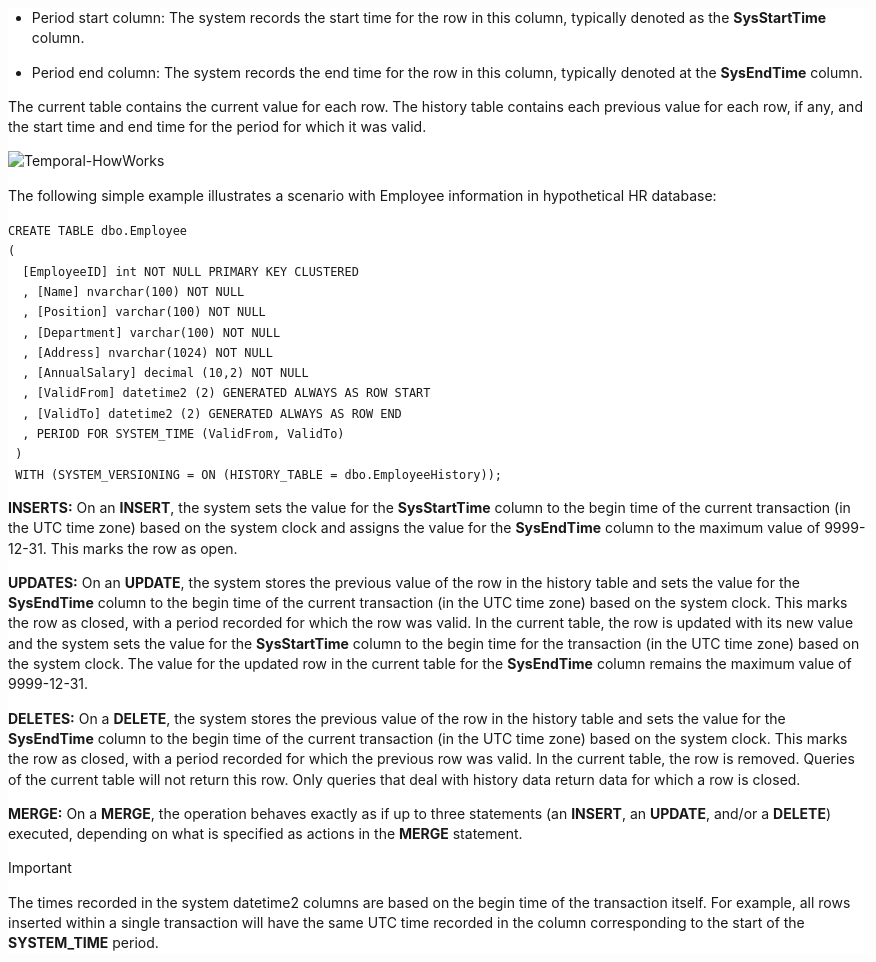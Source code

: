 -   Period start column: The system records the start time for the row in this column, typically denoted as the **SysStartTime** column.  
  
-   Period end column: The system records the end time for the row in this column, typically denoted at the **SysEndTime** column.  
  
 The current table contains the current value for each row. The history table contains each previous value for each row, if any, and the start time and end time for the period for which it was valid.  
  
 ![Temporal-HowWorks](../../relational-databases/tables/media/temporal-howworks.PNG "Temporal-HowWorks")  
  
 The following simple example illustrates a scenario with Employee information in hypothetical HR database:  
  
```  
CREATE TABLE dbo.Employee   
(    
  [EmployeeID] int NOT NULL PRIMARY KEY CLUSTERED   
  , [Name] nvarchar(100) NOT NULL  
  , [Position] varchar(100) NOT NULL   
  , [Department] varchar(100) NOT NULL  
  , [Address] nvarchar(1024) NOT NULL  
  , [AnnualSalary] decimal (10,2) NOT NULL  
  , [ValidFrom] datetime2 (2) GENERATED ALWAYS AS ROW START  
  , [ValidTo] datetime2 (2) GENERATED ALWAYS AS ROW END  
  , PERIOD FOR SYSTEM_TIME (ValidFrom, ValidTo)  
 )    
 WITH (SYSTEM_VERSIONING = ON (HISTORY_TABLE = dbo.EmployeeHistory));  
```  
  
 **INSERTS:** On an **INSERT**, the system sets the value for the **SysStartTime** column to the begin time of the current transaction (in the UTC time zone) based on the system clock and assigns the value for the **SysEndTime** column to the maximum value of 9999-12-31. This marks the row as open.  
  
 **UPDATES:** On an **UPDATE**, the system stores the previous value of the row in the history table and sets the value for the **SysEndTime** column to the begin time of the current transaction (in the UTC time zone) based on the system clock. This marks the row as closed, with a period recorded for which the row was valid. In the current table, the row is updated with its new value and the system sets the value for the **SysStartTime** column to the begin time for the transaction (in the UTC time zone) based on the system clock. The value for the updated row in the current table for the **SysEndTime** column remains the maximum value of 9999-12-31.  
  
 **DELETES:** On a **DELETE**, the system stores the previous value of the row in the history table and sets the value for the **SysEndTime** column to the begin time of the current transaction (in the UTC time zone) based on the system clock. This marks the row as closed, with a period recorded for which the previous row was valid. In the current table, the row is removed. Queries of the current table will not return this row. Only queries that deal with history data return data for which a row is closed.  
  
 **MERGE:** On a **MERGE**, the operation behaves exactly as if up to three statements (an **INSERT**, an **UPDATE**, and/or a **DELETE**) executed, depending on  what is specified  as actions in the **MERGE** statement.  
  
> [!IMPORTANT]  
>  The times recorded in the system datetime2 columns are based on the begin time of the transaction itself. For example, all rows inserted within a single transaction will have the same UTC time recorded in the column corresponding to the start of the **SYSTEM_TIME** period.  
  